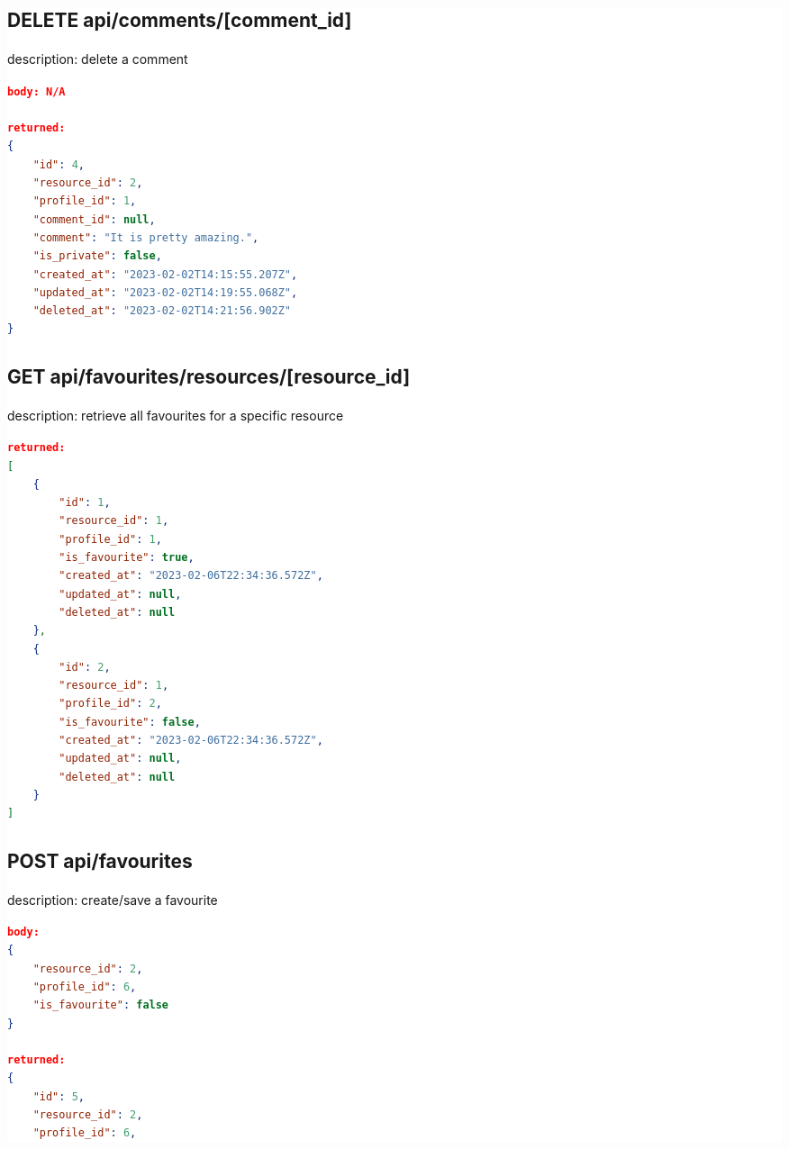 ## DELETE api/comments/[comment_id]
description: delete a comment

```json
body: N/A

returned:
{
    "id": 4,
    "resource_id": 2,
    "profile_id": 1,
    "comment_id": null,
    "comment": "It is pretty amazing.",
    "is_private": false,
    "created_at": "2023-02-02T14:15:55.207Z",
    "updated_at": "2023-02-02T14:19:55.068Z",
    "deleted_at": "2023-02-02T14:21:56.902Z"
}
```

## GET api/favourites/resources/[resource_id]
description: retrieve all favourites for a specific resource

```json
returned:
[
    {
        "id": 1,
        "resource_id": 1,
        "profile_id": 1,
        "is_favourite": true,
        "created_at": "2023-02-06T22:34:36.572Z",
        "updated_at": null,
        "deleted_at": null
    },
    {
        "id": 2,
        "resource_id": 1,
        "profile_id": 2,
        "is_favourite": false,
        "created_at": "2023-02-06T22:34:36.572Z",
        "updated_at": null,
        "deleted_at": null
    }
]
```

## POST api/favourites
description: create/save a favourite

```json
body: 
{
    "resource_id": 2,
    "profile_id": 6,
    "is_favourite": false
}

returned:
{
    "id": 5,
    "resource_id": 2,
    "profile_id": 6,
```